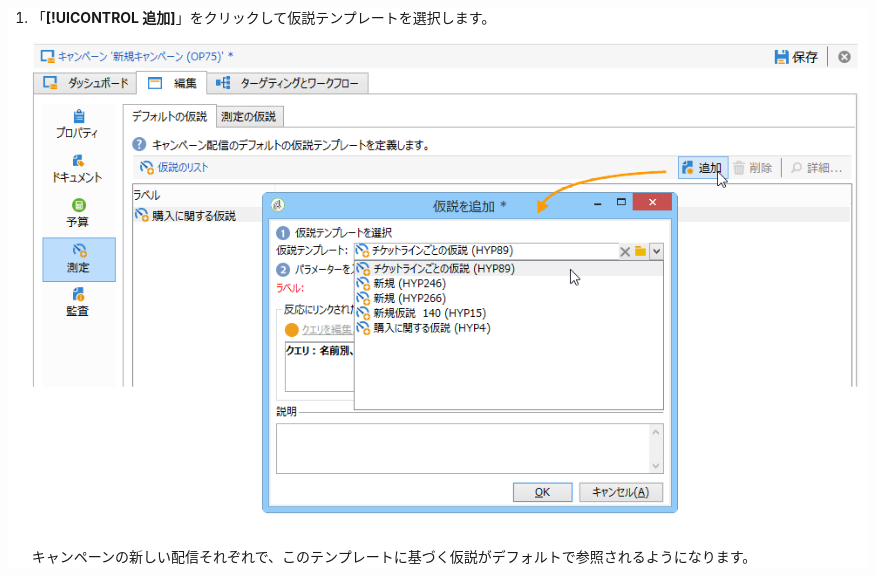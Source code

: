 1. 「**[!UICONTROL 追加]**」をクリックして仮説テンプレートを選択します。

   ![](assets/response_hypothesis_instance_creation_011.png)

   キャンペーンの新しい配信それぞれで、このテンプレートに基づく仮説がデフォルトで参照されるようになります。
